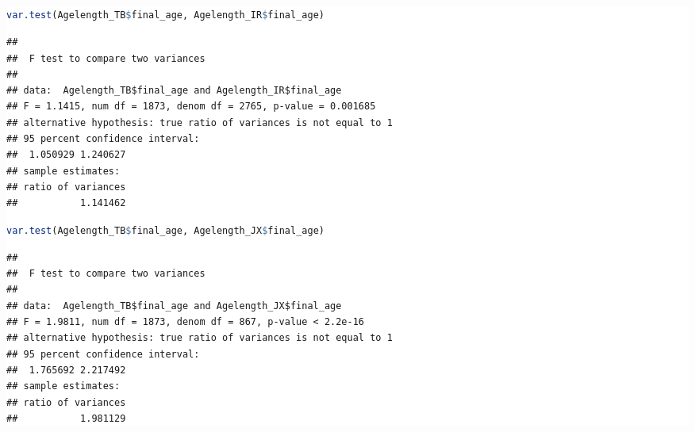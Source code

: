 ``` r
var.test(Agelength_TB$final_age, Agelength_IR$final_age) 
```

    ## 
    ##  F test to compare two variances
    ## 
    ## data:  Agelength_TB$final_age and Agelength_IR$final_age
    ## F = 1.1415, num df = 1873, denom df = 2765, p-value = 0.001685
    ## alternative hypothesis: true ratio of variances is not equal to 1
    ## 95 percent confidence interval:
    ##  1.050929 1.240627
    ## sample estimates:
    ## ratio of variances 
    ##           1.141462

``` r
var.test(Agelength_TB$final_age, Agelength_JX$final_age)
```

    ## 
    ##  F test to compare two variances
    ## 
    ## data:  Agelength_TB$final_age and Agelength_JX$final_age
    ## F = 1.9811, num df = 1873, denom df = 867, p-value < 2.2e-16
    ## alternative hypothesis: true ratio of variances is not equal to 1
    ## 95 percent confidence interval:
    ##  1.765692 2.217492
    ## sample estimates:
    ## ratio of variances 
    ##           1.981129
